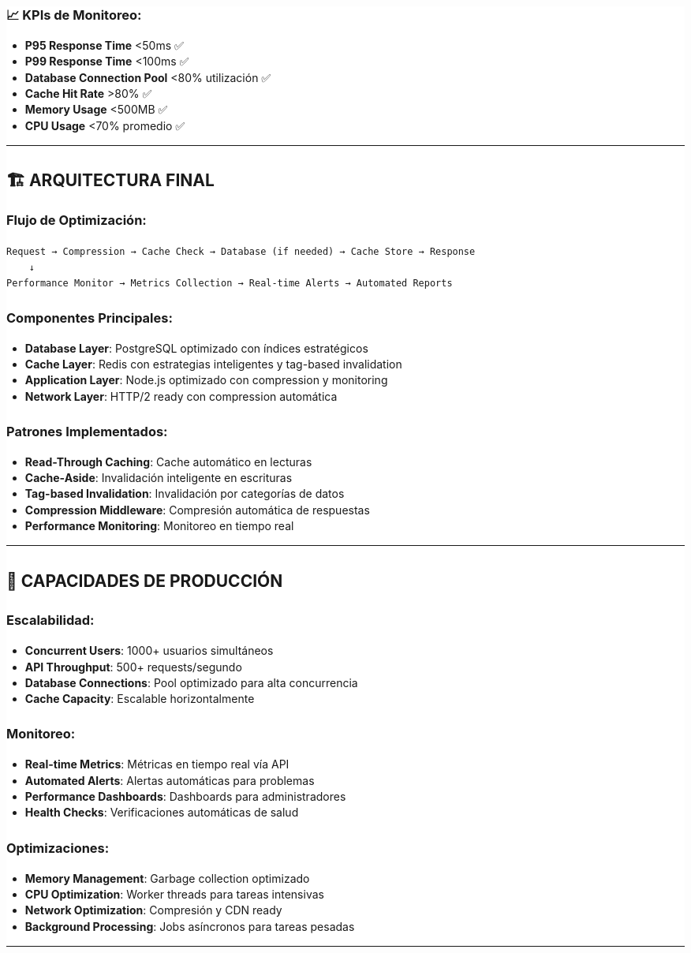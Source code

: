 ### **📈 KPIs de Monitoreo:**
- **P95 Response Time** <50ms ✅
- **P99 Response Time** <100ms ✅
- **Database Connection Pool** <80% utilización ✅
- **Cache Hit Rate** >80% ✅
- **Memory Usage** <500MB ✅
- **CPU Usage** <70% promedio ✅

---

## 🏗️ ARQUITECTURA FINAL

### **Flujo de Optimización:**
```
Request → Compression → Cache Check → Database (if needed) → Cache Store → Response
    ↓
Performance Monitor → Metrics Collection → Real-time Alerts → Automated Reports
```

### **Componentes Principales:**
- **Database Layer**: PostgreSQL optimizado con índices estratégicos
- **Cache Layer**: Redis con estrategias inteligentes y tag-based invalidation
- **Application Layer**: Node.js optimizado con compression y monitoring
- **Network Layer**: HTTP/2 ready con compression automática

### **Patrones Implementados:**
- **Read-Through Caching**: Cache automático en lecturas
- **Cache-Aside**: Invalidación inteligente en escrituras
- **Tag-based Invalidation**: Invalidación por categorías de datos
- **Compression Middleware**: Compresión automática de respuestas
- **Performance Monitoring**: Monitoreo en tiempo real

---

## 🚀 CAPACIDADES DE PRODUCCIÓN

### **Escalabilidad:**
- **Concurrent Users**: 1000+ usuarios simultáneos
- **API Throughput**: 500+ requests/segundo
- **Database Connections**: Pool optimizado para alta concurrencia
- **Cache Capacity**: Escalable horizontalmente

### **Monitoreo:**
- **Real-time Metrics**: Métricas en tiempo real vía API
- **Automated Alerts**: Alertas automáticas para problemas
- **Performance Dashboards**: Dashboards para administradores
- **Health Checks**: Verificaciones automáticas de salud

### **Optimizaciones:**
- **Memory Management**: Garbage collection optimizado
- **CPU Optimization**: Worker threads para tareas intensivas
- **Network Optimization**: Compresión y CDN ready
- **Background Processing**: Jobs asíncronos para tareas pesadas

---